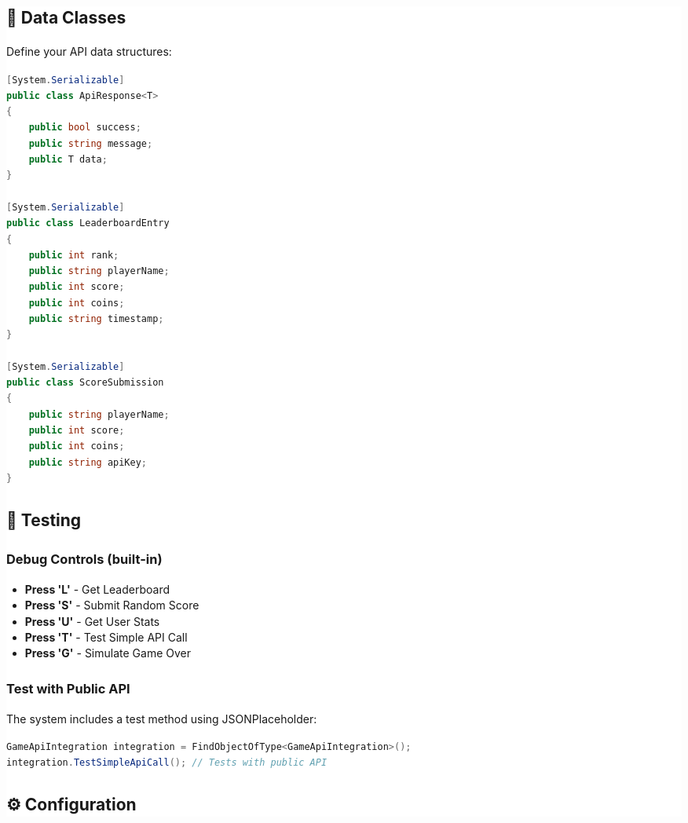 ## 🎯 Data Classes

Define your API data structures:

```csharp
[System.Serializable]
public class ApiResponse<T>
{
    public bool success;
    public string message;
    public T data;
}

[System.Serializable] 
public class LeaderboardEntry
{
    public int rank;
    public string playerName;
    public int score;
    public int coins;
    public string timestamp;
}

[System.Serializable]
public class ScoreSubmission  
{
    public string playerName;
    public int score;
    public int coins;
    public string apiKey;
}
```

## 🧪 Testing

### Debug Controls (built-in)
- **Press 'L'** - Get Leaderboard
- **Press 'S'** - Submit Random Score  
- **Press 'U'** - Get User Stats
- **Press 'T'** - Test Simple API Call
- **Press 'G'** - Simulate Game Over

### Test with Public API
The system includes a test method using JSONPlaceholder:
```csharp
GameApiIntegration integration = FindObjectOfType<GameApiIntegration>();
integration.TestSimpleApiCall(); // Tests with public API
```

## ⚙️ Configuration
